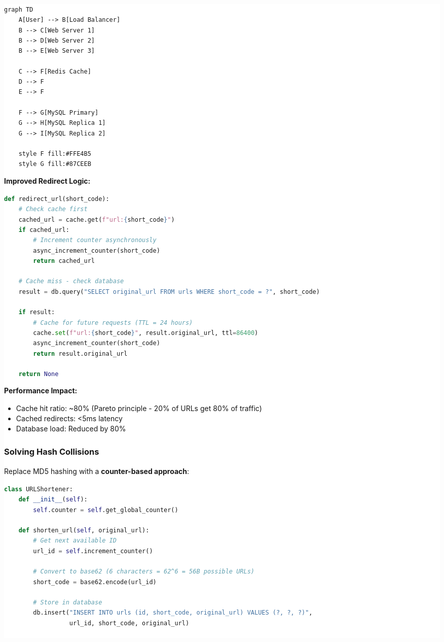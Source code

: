 ```mermaid
graph TD
    A[User] --> B[Load Balancer]
    B --> C[Web Server 1]
    B --> D[Web Server 2]
    B --> E[Web Server 3]
    
    C --> F[Redis Cache]
    D --> F
    E --> F
    
    F --> G[MySQL Primary]
    G --> H[MySQL Replica 1]  
    G --> I[MySQL Replica 2]
    
    style F fill:#FFE4B5
    style G fill:#87CEEB
```

**Improved Redirect Logic:**
```python
def redirect_url(short_code):
    # Check cache first
    cached_url = cache.get(f"url:{short_code}")
    if cached_url:
        # Increment counter asynchronously 
        async_increment_counter(short_code)
        return cached_url
    
    # Cache miss - check database
    result = db.query("SELECT original_url FROM urls WHERE short_code = ?", short_code)
    
    if result:
        # Cache for future requests (TTL = 24 hours)
        cache.set(f"url:{short_code}", result.original_url, ttl=86400)
        async_increment_counter(short_code)
        return result.original_url
    
    return None
```

**Performance Impact:**
- Cache hit ratio: ~80% (Pareto principle - 20% of URLs get 80% of traffic)
- Cached redirects: <5ms latency
- Database load: Reduced by 80%

### Solving Hash Collisions

Replace MD5 hashing with a **counter-based approach**:

```python
class URLShortener:
    def __init__(self):
        self.counter = self.get_global_counter()
    
    def shorten_url(self, original_url):
        # Get next available ID
        url_id = self.increment_counter()
        
        # Convert to base62 (6 characters = 62^6 = 56B possible URLs)
        short_code = base62.encode(url_id)
        
        # Store in database
        db.insert("INSERT INTO urls (id, short_code, original_url) VALUES (?, ?, ?)",
                  url_id, short_code, original_url)
        
```